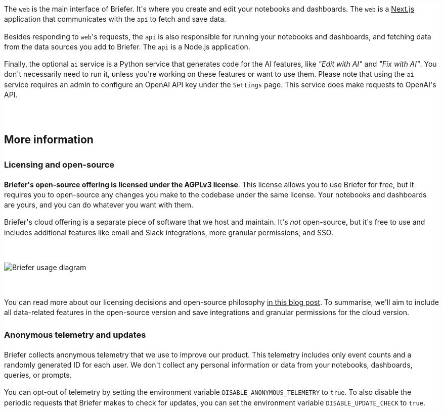 The `web` is the main interface of Briefer. It's where you create and edit your notebooks and dashboards. The `web` is a [Next.js](https://nextjs.org/) application that communicates with the `api` to fetch and save data.

Besides responding to `web`'s requests, the `api` is also responsible for running your notebooks and dashboards, and fetching data from the data sources you add to Briefer. The `api` is a Node.js application.

Finally, the optional `ai` service is a Python service that generates code for the AI features, like _"Edit with AI"_ and _"Fix with AI"_. You don't necessarily need to run it, unless you're working on these features or want to use them. Please note that using the `ai` service requires an admin to configure an OpenAI API key under the `Settings` page. This service does make requests to OpenAI's API.

<br />

## More information

### Licensing and open-source

**Briefer's open-source offering is licensed under the AGPLv3 license**. This license allows you to use Briefer for free, but it requires you to open-source any changes you make to the codebase under the same license. Your notebooks and dashboards are yours, and you can do whatever you want with them.

Briefer's cloud offering is a separate piece of software that we host and maintain. It's _not_ open-source, but it's free to use and includes additional features like email and Slack integrations, more granular permissions, and SSO.

<br />
<p>
<picture align="center">
  <source  align="center" media="(prefers-color-scheme: dark)" srcset="./assets/img/paid-vs-oss-dark.png">
  <source align="center" media="(prefers-color-scheme: light)" srcset="./assets/img/paid-vs-oss.png">
  <img align="center" alt="Briefer usage diagram" src="./assets/img/paid-vs-oss.png">
</picture>
</p>
<br />

You can read more about our licensing decisions and open-source philosophy [in this blog post](https://briefer.cloud/blog/posts/open-source-strategy/). To summarise, we'll aim to include all data-related features in the open-source version and save integrations and granular permissions for the cloud version.

### Anonymous telemetry and updates

Briefer collects anonymous telemetry that we use to improve our product. This telemetry includes only event counts and a randomly generated ID for each user. We don't collect any personal information or data from your notebooks, dashboards, queries, or prompts.

You can opt-out of telemetry by setting the environment variable `DISABLE_ANONYMOUS_TELEMETRY` to `true`. To also disable the periodic requests that Briefer makes to check for updates, you can set the environment variable `DISABLE_UPDATE_CHECK` to `true`.
